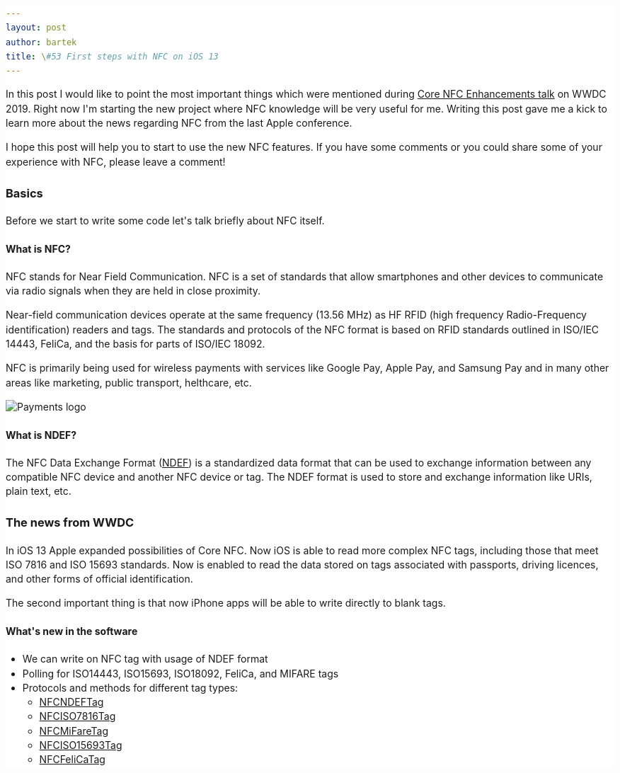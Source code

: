 ```yaml
---
layout: post
author: bartek
title: \#53 First steps with NFC on iOS 13
---
```


In this post I would like to point the most important things which were mentioned during [Core NFC Enhancements talk](https://developer.apple.com/videos/play/wwdc2019/715/) on WWDC 2019. Right now I'm starting the new project where NFC knowledge will be very useful for me. Writing this post gave me a kick to learn more about the news regarding NFC from the last Apple conference.

I hope this post will help you to start to use the new NFC features. If you have some comments or you could share some of your experience with NFC, please leave a comment!

### Basics

Before we start to write some code let's talk briefly about NFC itself.

#### What is NFC?

NFC stands for Near Field Communication. NFC is a set of standards that allow smartphones and other devices to communicate via radio signals when they are held in close proximity.

Near-field communication devices operate at the same frequency (13.56 MHz) as HF RFID (high frequency Radio-Frequency identification) readers and tags. The standards and protocols of the NFC format is based on RFID standards outlined in ISO/IEC 14443, FeliCa, and the basis for parts of ISO/IEC 18092.

NFC is primarily being used for wireless payments with services like Google Pay, Apple Pay, and Samsung Pay and in many other areas like marketing, public transport, helthcare, etc.

![Payments logo](https://raw.githubusercontent.com/swiftingio/blog/%2353-nfc-ios13/Images/payments.png)

#### What is NDEF?

The NFC Data Exchange Format ([NDEF](https://learn.adafruit.com/adafruit-pn532-rfid-nfc/ndef)) is a standardized data format that can be used to exchange information between any compatible NFC device and another NFC device or tag. The NDEF format is used to store and exchange information like URIs, plain text, etc.

### The news from WWDC

In iOS 13 Apple expanded possibilities of Core NFC. Now iOS is able to read more complex NFC tags, including those that meet ISO 7816 and ISO 15693 standards. Now is enabled to read the data stored on tags associated with passports, driving licences, and other forms of official identification.

The second important thing is that now iPhone apps will be able to write directly to blank tags.

#### What's new in the software

- We can write on NFC tag with usage of NDEF format
- Polling for ISO14443, ISO15693, ISO18092, FeliCa, and MIFARE tags
- Protocols and methods for different tag types:
	- [NFCNDEFTag](https://developer.apple.com/documentation/corenfc/nfcndeftag)
	- [NFCISO7816Tag](https://developer.apple.com/documentation/corenfc/nfciso7816tag) 
	- [NFCMiFareTag](https://developer.apple.com/documentation/corenfc/nfcmifaretag) 
	- [NFCISO15693Tag](https://developer.apple.com/documentation/corenfc/nfciso15693tag) 
	- [NFCFeliCaTag](https://developer.apple.com/documentation/corenfc/nfcfelicatag)
	